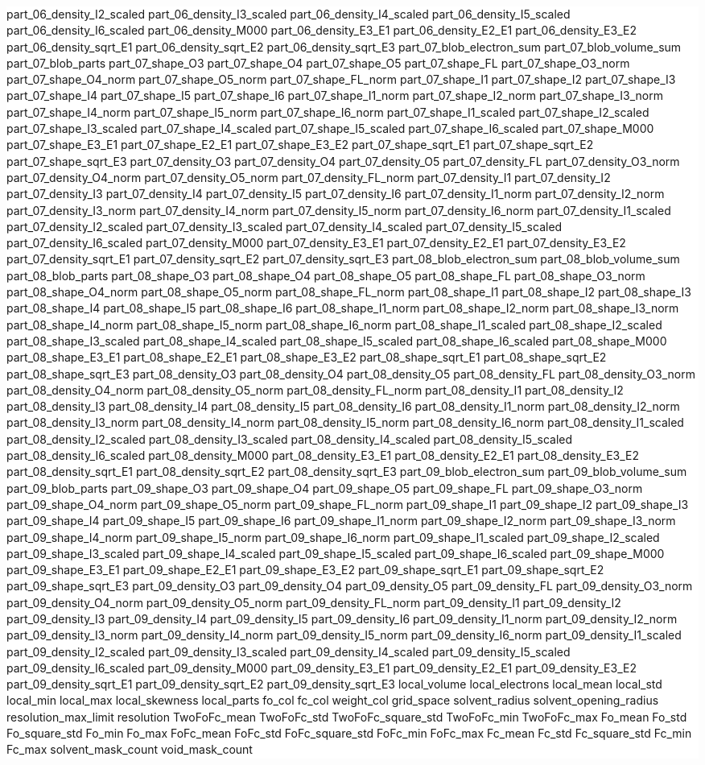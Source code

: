 part_06_density_I2_scaled   part_06_density_I3_scaled   part_06_density_I4_scaled   part_06_density_I5_scaled   part_06_density_I6_scaled   part_06_density_M000   part_06_density_E3_E1   part_06_density_E2_E1   part_06_density_E3_E2   part_06_density_sqrt_E1   part_06_density_sqrt_E2   part_06_density_sqrt_E3   part_07_blob_electron_sum   part_07_blob_volume_sum   part_07_blob_parts   part_07_shape_O3    part_07_shape_O4    part_07_shape_O5    part_07_shape_FL    part_07_shape_O3_norm   part_07_shape_O4_norm   part_07_shape_O5_norm   part_07_shape_FL_norm   part_07_shape_I1    part_07_shape_I2    part_07_shape_I3    part_07_shape_I4    part_07_shape_I5    part_07_shape_I6    part_07_shape_I1_norm   part_07_shape_I2_norm   part_07_shape_I3_norm   part_07_shape_I4_norm   part_07_shape_I5_norm   part_07_shape_I6_norm   part_07_shape_I1_scaled   part_07_shape_I2_scaled   part_07_shape_I3_scaled   part_07_shape_I4_scaled   part_07_shape_I5_scaled   part_07_shape_I6_scaled   part_07_shape_M000   part_07_shape_E3_E1   part_07_shape_E2_E1   part_07_shape_E3_E2   part_07_shape_sqrt_E1   part_07_shape_sqrt_E2   part_07_shape_sqrt_E3   part_07_density_O3   part_07_density_O4   part_07_density_O5   part_07_density_FL   part_07_density_O3_norm   part_07_density_O4_norm   part_07_density_O5_norm   part_07_density_FL_norm   part_07_density_I1   part_07_density_I2   part_07_density_I3   part_07_density_I4   part_07_density_I5   part_07_density_I6   part_07_density_I1_norm   part_07_density_I2_norm   part_07_density_I3_norm   part_07_density_I4_norm   part_07_density_I5_norm   part_07_density_I6_norm   part_07_density_I1_scaled   part_07_density_I2_scaled   part_07_density_I3_scaled   part_07_density_I4_scaled   part_07_density_I5_scaled   part_07_density_I6_scaled   part_07_density_M000   part_07_density_E3_E1   part_07_density_E2_E1   part_07_density_E3_E2   part_07_density_sqrt_E1   part_07_density_sqrt_E2   part_07_density_sqrt_E3   part_08_blob_electron_sum   part_08_blob_volume_sum   part_08_blob_parts   part_08_shape_O3   part_08_shape_O4    part_08_shape_O5    part_08_shape_FL    part_08_shape_O3_norm   part_08_shape_O4_norm   part_08_shape_O5_norm   part_08_shape_FL_norm   part_08_shape_I1    part_08_shape_I2    part_08_shape_I3    part_08_shape_I4    part_08_shape_I5    part_08_shape_I6    part_08_shape_I1_norm   part_08_shape_I2_norm   part_08_shape_I3_norm   part_08_shape_I4_norm   part_08_shape_I5_norm   part_08_shape_I6_norm   part_08_shape_I1_scaled   part_08_shape_I2_scaled   part_08_shape_I3_scaled   part_08_shape_I4_scaled   part_08_shape_I5_scaled   part_08_shape_I6_scaled   part_08_shape_M000   part_08_shape_E3_E1   part_08_shape_E2_E1   part_08_shape_E3_E2   part_08_shape_sqrt_E1   part_08_shape_sqrt_E2   part_08_shape_sqrt_E3   part_08_density_O3   part_08_density_O4   part_08_density_O5   part_08_density_FL   part_08_density_O3_norm   part_08_density_O4_norm   part_08_density_O5_norm   part_08_density_FL_norm   part_08_density_I1   part_08_density_I2   part_08_density_I3   part_08_density_I4   part_08_density_I5   part_08_density_I6   part_08_density_I1_norm   part_08_density_I2_norm   part_08_density_I3_norm   part_08_density_I4_norm   part_08_density_I5_norm   part_08_density_I6_norm   part_08_density_I1_scaled   part_08_density_I2_scaled   part_08_density_I3_scaled   part_08_density_I4_scaled   part_08_density_I5_scaled   part_08_density_I6_scaled   part_08_density_M000   part_08_density_E3_E1   part_08_density_E2_E1   part_08_density_E3_E2   part_08_density_sqrt_E1   part_08_density_sqrt_E2   part_08_density_sqrt_E3   part_09_blob_electron_sum   part_09_blob_volume_sum   part_09_blob_parts   part_09_shape_O3   part_09_shape_O4    part_09_shape_O5    part_09_shape_FL    part_09_shape_O3_norm   part_09_shape_O4_norm   part_09_shape_O5_norm   part_09_shape_FL_norm   part_09_shape_I1    part_09_shape_I2    part_09_shape_I3    part_09_shape_I4    part_09_shape_I5    part_09_shape_I6    part_09_shape_I1_norm   part_09_shape_I2_norm   part_09_shape_I3_norm   part_09_shape_I4_norm   part_09_shape_I5_norm   part_09_shape_I6_norm   part_09_shape_I1_scaled   part_09_shape_I2_scaled   part_09_shape_I3_scaled   part_09_shape_I4_scaled   part_09_shape_I5_scaled   part_09_shape_I6_scaled   part_09_shape_M000   part_09_shape_E3_E1   part_09_shape_E2_E1   part_09_shape_E3_E2   part_09_shape_sqrt_E1   part_09_shape_sqrt_E2   part_09_shape_sqrt_E3   part_09_density_O3   part_09_density_O4   part_09_density_O5   part_09_density_FL   part_09_density_O3_norm   part_09_density_O4_norm   part_09_density_O5_norm   part_09_density_FL_norm   part_09_density_I1   part_09_density_I2   part_09_density_I3   part_09_density_I4   part_09_density_I5   part_09_density_I6   part_09_density_I1_norm   part_09_density_I2_norm   part_09_density_I3_norm   part_09_density_I4_norm   part_09_density_I5_norm   part_09_density_I6_norm   part_09_density_I1_scaled   part_09_density_I2_scaled   part_09_density_I3_scaled   part_09_density_I4_scaled   part_09_density_I5_scaled   part_09_density_I6_scaled   part_09_density_M000   part_09_density_E3_E1   part_09_density_E2_E1   part_09_density_E3_E2   part_09_density_sqrt_E1   part_09_density_sqrt_E2   part_09_density_sqrt_E3    local_volume      local_electrons     local_mean        local_std        local_min     local_max      local_skewness    local_parts        fo_col          fc_col        weight_col      grid_space   solvent_radius   solvent_opening_radius   resolution_max_limit     resolution     TwoFoFc_mean         TwoFoFc_std       TwoFoFc_square_std    TwoFoFc_min       TwoFoFc_max         Fo_mean               Fo_std        Fo_square_std          Fo_min            Fo_max          FoFc_mean             FoFc_std        FoFc_square_std        FoFc_min            FoFc_max           Fc_mean               Fc_std         Fc_square_std          Fc_min            Fc_max        solvent_mask_count   void_mask_count